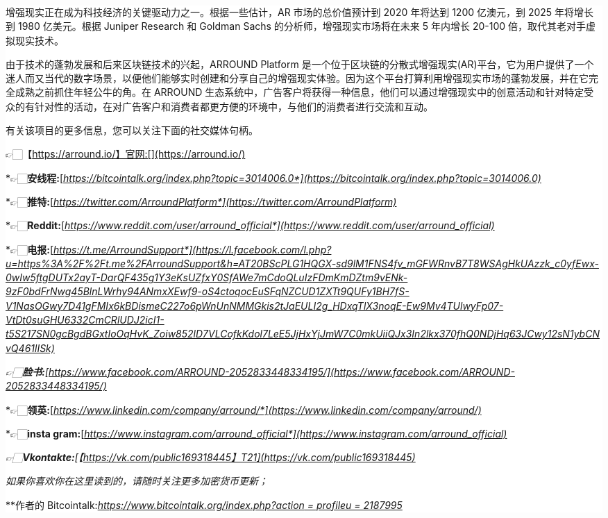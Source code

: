 增强现实正在成为科技经济的关键驱动力之一。根据一些估计，AR 市场的总价值预计到 2020 年将达到 1200 亿澳元，到 2025 年将增长到 1980 亿美元。根据 Juniper Research 和 Goldman Sachs 的分析师，增强现实市场将在未来 5 年内增长 20-100 倍，取代其老对手虚拟现实技术。

由于技术的蓬勃发展和后来区块链技术的兴起，ARROUND Platform 是一个位于区块链的分散式增强现实(AR)平台，它为用户提供了一个迷人而又当代的数字场景，以便他们能够实时创建和分享自己的增强现实体验。因为这个平台打算利用增强现实市场的蓬勃发展，并在它完全成熟之前抓住年轻公牛的角。在 ARROUND 生态系统中，广告客户将获得一种信息，他们可以通过增强现实中的创意活动和针对特定受众的有针对性的活动，在对广告客户和消费者都更方便的环境中，与他们的消费者进行交流和互动。

有关该项目的更多信息，您可以关注下面的社交媒体句柄。

👉🏻【https://arround.io/】官网:[](https://arround.io/)

*👉🏻**安线程:**[*https://bitcointalk.org/index.php?topic=3014006.0*](https://bitcointalk.org/index.php?topic=3014006.0)*

*👉🏻**推特:**[*https://twitter.com/ArroundPlatform*](https://twitter.com/ArroundPlatform)*

*👉🏻**Reddit:**[*https://www.reddit.com/user/arround_official*](https://www.reddit.com/user/arround_official)*

*👉🏻**电报:**[*https://t.me/ArroundSupport*](https://l.facebook.com/l.php?u=https%3A%2F%2Ft.me%2FArroundSupport&h=AT20BScPLG1HQGX-sd9lM1FNS4fv_mGFWRnvB7T8WSAgHkUAzzk_c0yfEwx-0wIw5ftgDUTx2ayT-DarQF435g1Y3eKsUZfxY0SfAWe7mCdoQLuIzFDmKmDZtm9vENk-9zF0bdFrNwg45BlnLWrhy94ANmxXEwf9-oS4ctoqocEuSFqNZCUD1ZXTt9QUFy1BH7fS-V1NasOGwy7D41gFMIx6kBDismeC227o6pWnUnNMMGkis2tJaEULI2g_HDxqTlX3noqE-Ew9Mv4TUlwyFp07-VtDt0suGHU6332CmCRlUDJ2icI1-t5S217SN0gcBgdBGxtIoOqHvK_Zoiw852lD7VLCofkKdol7LeE5JjHxYjJmW7C0mkUiiQJx3In2lkx370fhQ0NDjHq63JCwy12sN1ybCNvQ461lISk)*

*👉🏻**脸书:**[https://www.facebook.com/ARROUND-2052833448334195/](https://www.facebook.com/ARROUND-2052833448334195/)*

*👉🏻**领英:**[*https://www.linkedin.com/company/arround/*](https://www.linkedin.com/company/arround/)*

*👉🏻**insta gram:**[*https://www.instagram.com/arround_official*](https://www.instagram.com/arround_official)*

*👉🏻**Vkontakte:**[【https://vk.com/public169318445】T21](https://vk.com/public169318445)*

*如果你喜欢你在这里读到的，请随时关注更多加密货币更新；*

**作者的 Bitcointalk:*[*https://www.bitcointalk.org/index.php?action = profileu = 2187995*](https://www.bitcointalk.org/index.php?action=profile;u=2187995)*
